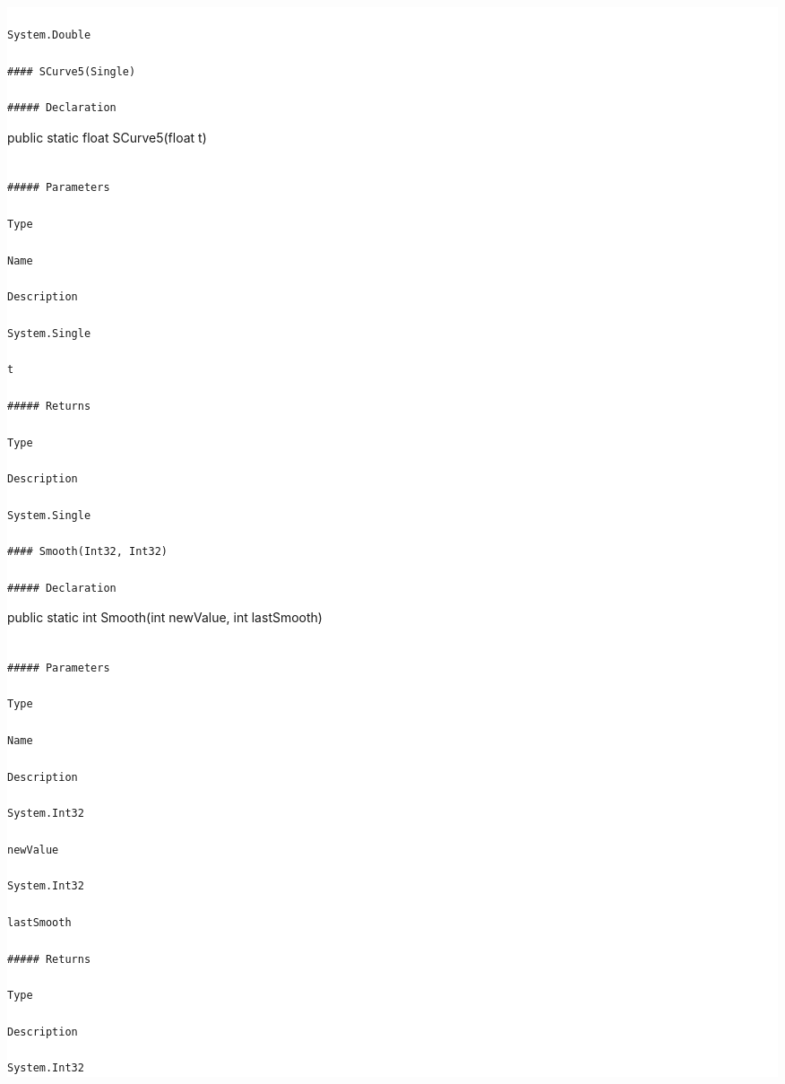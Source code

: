 ```

System.Double

#### SCurve5(Single)

##### Declaration

```
public static float SCurve5(float t)
```

##### Parameters

Type

Name

Description

System.Single

t

##### Returns

Type

Description

System.Single

#### Smooth(Int32, Int32)

##### Declaration

```
public static int Smooth(int newValue, int lastSmooth)
```

##### Parameters

Type

Name

Description

System.Int32

newValue

System.Int32

lastSmooth

##### Returns

Type

Description

System.Int32
